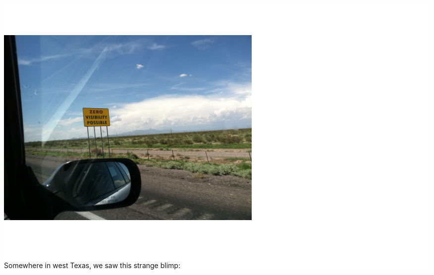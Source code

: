 <p><img src="/assets/images/roadtrip_new_mexico_winds_3.jpg" width="500" height="500" /></p>


Somewhere in west Texas, we saw this strange blimp:
